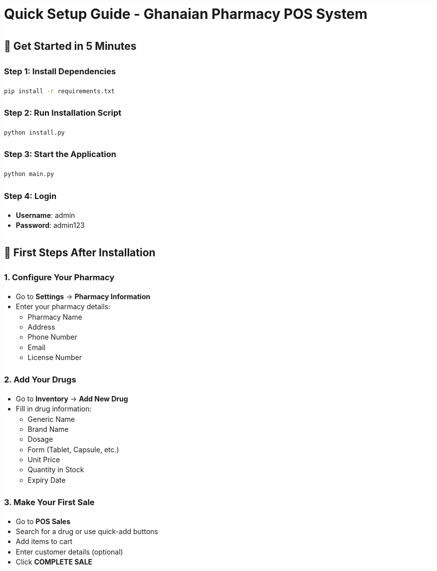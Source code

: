 # Quick Setup Guide - Ghanaian Pharmacy POS System

## 🚀 Get Started in 5 Minutes

### Step 1: Install Dependencies
```bash
pip install -r requirements.txt
```

### Step 2: Run Installation Script
```bash
python install.py
```

### Step 3: Start the Application
```bash
python main.py
```

### Step 4: Login
- **Username**: admin
- **Password**: admin123

## 🎯 First Steps After Installation

### 1. Configure Your Pharmacy
- Go to **Settings** → **Pharmacy Information**
- Enter your pharmacy details:
  - Pharmacy Name
  - Address
  - Phone Number
  - Email
  - License Number

### 2. Add Your Drugs
- Go to **Inventory** → **Add New Drug**
- Fill in drug information:
  - Generic Name
  - Brand Name
  - Dosage
  - Form (Tablet, Capsule, etc.)
  - Unit Price
  - Quantity in Stock
  - Expiry Date

### 3. Make Your First Sale
- Go to **POS Sales**
- Search for a drug or use quick-add buttons
- Add items to cart
- Enter customer details (optional)
- Click **COMPLETE SALE**
